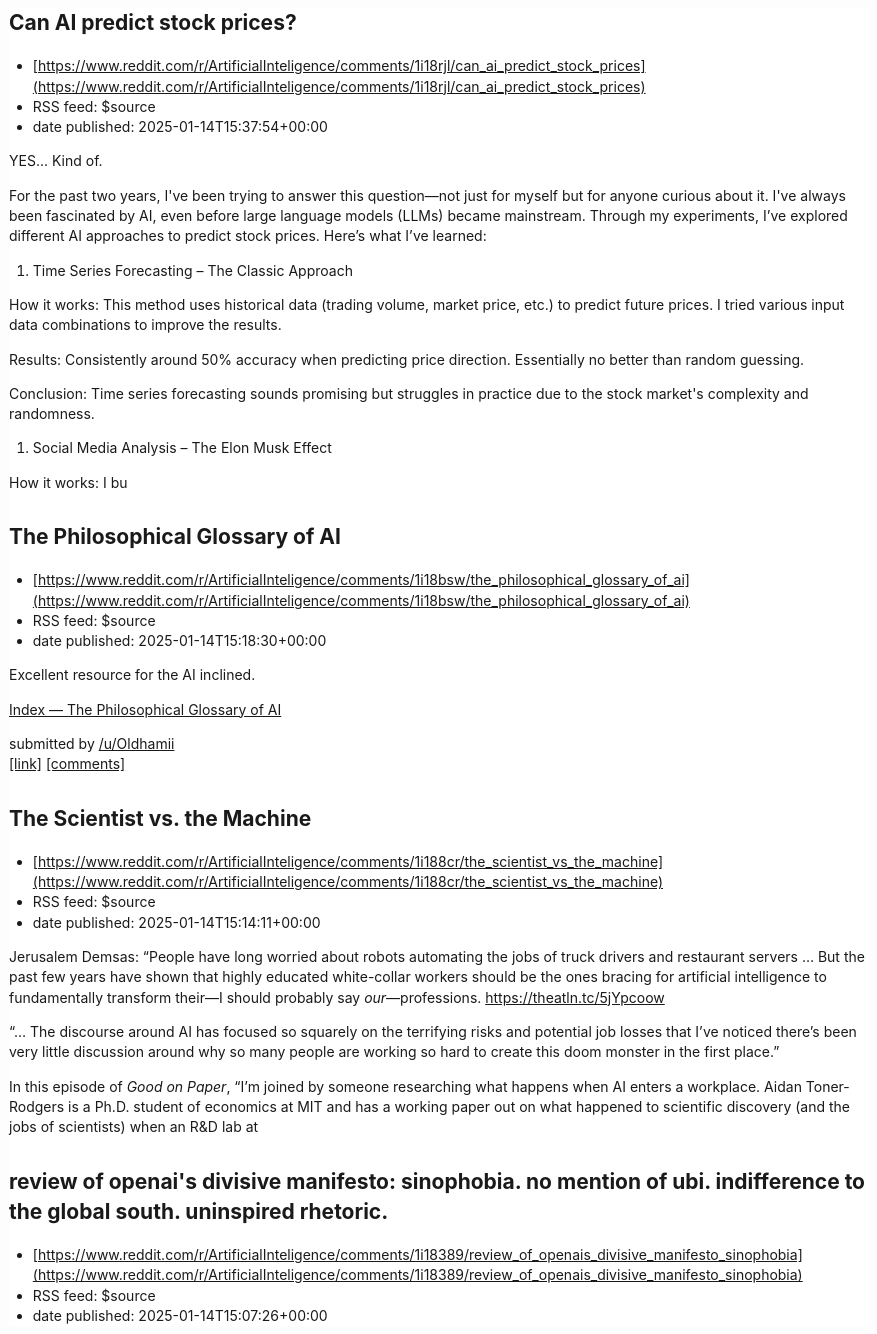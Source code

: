 ## Can AI predict stock prices?
 - [https://www.reddit.com/r/ArtificialInteligence/comments/1i18rjl/can_ai_predict_stock_prices](https://www.reddit.com/r/ArtificialInteligence/comments/1i18rjl/can_ai_predict_stock_prices)
 - RSS feed: $source
 - date published: 2025-01-14T15:37:54+00:00

<div class="md"><p>YES... Kind of.</p> <p>For the past two years, I&#39;ve been trying to answer this question—not just for myself but for anyone curious about it. I&#39;ve always been fascinated by AI, even before large language models (LLMs) became mainstream. Through my experiments, I’ve explored different AI approaches to predict stock prices. Here’s what I’ve learned:</p> <ol> <li>Time Series Forecasting – The Classic Approach</li> </ol> <p>How it works: This method uses historical data (trading volume, market price, etc.) to predict future prices. I tried various input data combinations to improve the results.</p> <p>Results: Consistently around 50% accuracy when predicting price direction. Essentially no better than random guessing.</p> <p>Conclusion: Time series forecasting sounds promising but struggles in practice due to the stock market&#39;s complexity and randomness.</p> <ol> <li>Social Media Analysis – The Elon Musk Effect</li> </ol> <p>How it works: I bu

## The Philosophical Glossary of AI
 - [https://www.reddit.com/r/ArtificialInteligence/comments/1i18bsw/the_philosophical_glossary_of_ai](https://www.reddit.com/r/ArtificialInteligence/comments/1i18bsw/the_philosophical_glossary_of_ai)
 - RSS feed: $source
 - date published: 2025-01-14T15:18:30+00:00

<div class="md"><p>Excellent resource for the AI inclined.</p> <p><a href="https://www.aiglossary.co.uk/index">Index — The Philosophical Glossary of AI</a></p> </div> &#32; submitted by &#32; <a href="https://www.reddit.com/user/Oldhamii"> /u/Oldhamii </a> <br/> <span><a href="https://www.reddit.com/r/ArtificialInteligence/comments/1i18bsw/the_philosophical_glossary_of_ai/">[link]</a></span> &#32; <span><a href="https://www.reddit.com/r/ArtificialInteligence/comments/1i18bsw/the_philosophical_glossary_of_ai/">[comments]</a></span>

## The Scientist vs. the Machine
 - [https://www.reddit.com/r/ArtificialInteligence/comments/1i188cr/the_scientist_vs_the_machine](https://www.reddit.com/r/ArtificialInteligence/comments/1i188cr/the_scientist_vs_the_machine)
 - RSS feed: $source
 - date published: 2025-01-14T15:14:11+00:00

<div class="md"><p>Jerusalem Demsas: “People have long worried about robots automating the jobs of truck drivers and restaurant servers … But the past few years have shown that highly educated white-collar workers should be the ones bracing for artificial intelligence to fundamentally transform their—I should probably say <em>our</em>—professions. <a href="https://theatln.tc/5jYpcoow">https://theatln.tc/5jYpcoow</a> </p> <p>“… The discourse around AI has focused so squarely on the terrifying risks and potential job losses that I’ve noticed there’s been very little discussion around why so many people are working so hard to create this doom monster in the first place.”</p> <p>In this episode of <em>Good on Paper</em>, “I’m joined by someone researching what happens when AI enters a workplace. Aidan Toner-Rodgers is a Ph.D. student of economics at MIT and has a working paper out on what happened to scientific discovery (and the jobs of scientists) when an R&amp;D lab at 

## review of openai's divisive manifesto: sinophobia. no mention of ubi. indifference to the global south. uninspired rhetoric.
 - [https://www.reddit.com/r/ArtificialInteligence/comments/1i18389/review_of_openais_divisive_manifesto_sinophobia](https://www.reddit.com/r/ArtificialInteligence/comments/1i18389/review_of_openais_divisive_manifesto_sinophobia)
 - RSS feed: $source
 - date published: 2025-01-14T15:07:26+00:00
